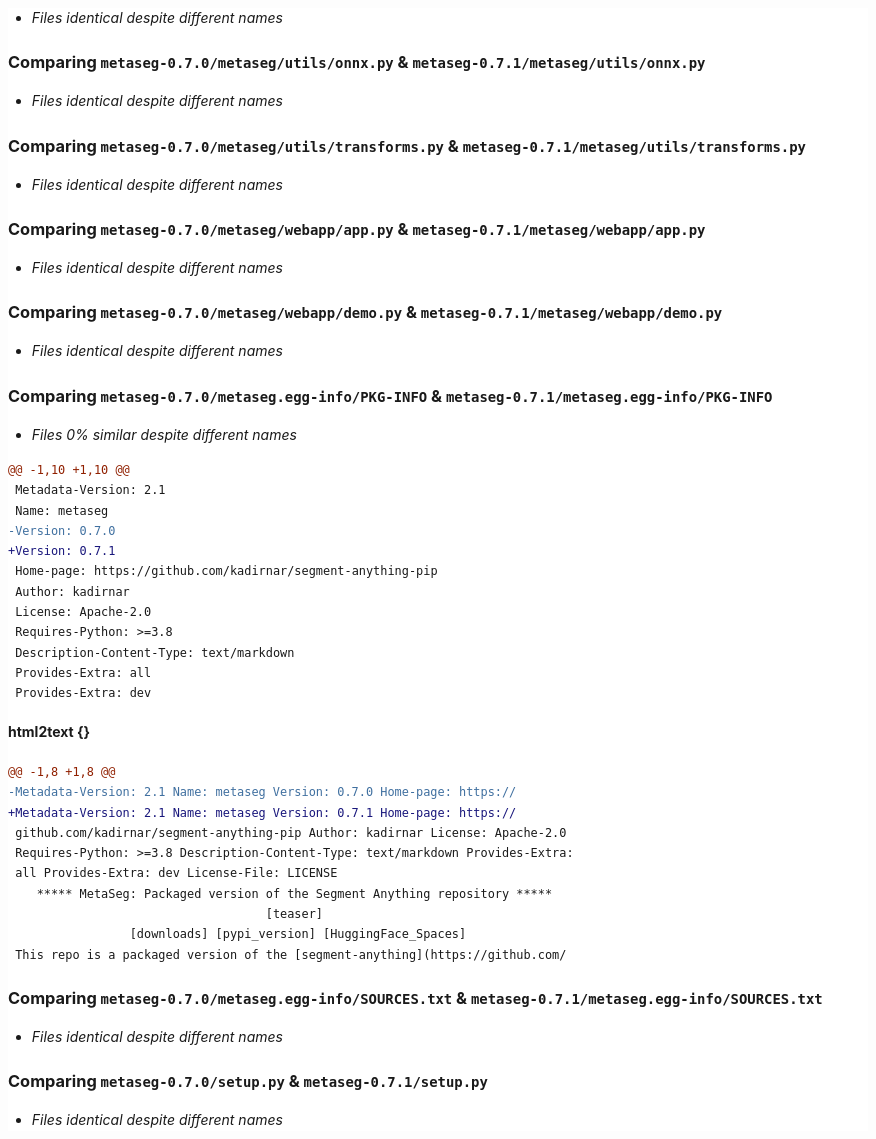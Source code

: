  * *Files identical despite different names*

### Comparing `metaseg-0.7.0/metaseg/utils/onnx.py` & `metaseg-0.7.1/metaseg/utils/onnx.py`

 * *Files identical despite different names*

### Comparing `metaseg-0.7.0/metaseg/utils/transforms.py` & `metaseg-0.7.1/metaseg/utils/transforms.py`

 * *Files identical despite different names*

### Comparing `metaseg-0.7.0/metaseg/webapp/app.py` & `metaseg-0.7.1/metaseg/webapp/app.py`

 * *Files identical despite different names*

### Comparing `metaseg-0.7.0/metaseg/webapp/demo.py` & `metaseg-0.7.1/metaseg/webapp/demo.py`

 * *Files identical despite different names*

### Comparing `metaseg-0.7.0/metaseg.egg-info/PKG-INFO` & `metaseg-0.7.1/metaseg.egg-info/PKG-INFO`

 * *Files 0% similar despite different names*

```diff
@@ -1,10 +1,10 @@
 Metadata-Version: 2.1
 Name: metaseg
-Version: 0.7.0
+Version: 0.7.1
 Home-page: https://github.com/kadirnar/segment-anything-pip
 Author: kadirnar
 License: Apache-2.0
 Requires-Python: >=3.8
 Description-Content-Type: text/markdown
 Provides-Extra: all
 Provides-Extra: dev
```

#### html2text {}

```diff
@@ -1,8 +1,8 @@
-Metadata-Version: 2.1 Name: metaseg Version: 0.7.0 Home-page: https://
+Metadata-Version: 2.1 Name: metaseg Version: 0.7.1 Home-page: https://
 github.com/kadirnar/segment-anything-pip Author: kadirnar License: Apache-2.0
 Requires-Python: >=3.8 Description-Content-Type: text/markdown Provides-Extra:
 all Provides-Extra: dev License-File: LICENSE
    ***** MetaSeg: Packaged version of the Segment Anything repository *****
                                    [teaser]
                 [downloads] [pypi_version] [HuggingFace_Spaces]
 This repo is a packaged version of the [segment-anything](https://github.com/
```

### Comparing `metaseg-0.7.0/metaseg.egg-info/SOURCES.txt` & `metaseg-0.7.1/metaseg.egg-info/SOURCES.txt`

 * *Files identical despite different names*

### Comparing `metaseg-0.7.0/setup.py` & `metaseg-0.7.1/setup.py`

 * *Files identical despite different names*


